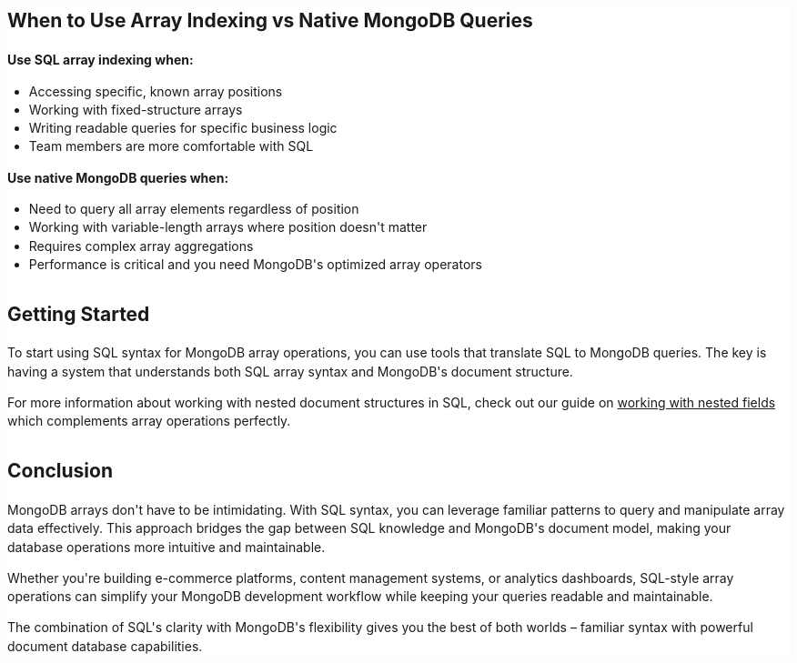 ## When to Use Array Indexing vs Native MongoDB Queries

**Use SQL array indexing when:**
- Accessing specific, known array positions
- Working with fixed-structure arrays
- Writing readable queries for specific business logic
- Team members are more comfortable with SQL

**Use native MongoDB queries when:**
- Need to query all array elements regardless of position
- Working with variable-length arrays where position doesn't matter
- Requires complex array aggregations
- Performance is critical and you need MongoDB's optimized array operators

## Getting Started

To start using SQL syntax for MongoDB array operations, you can use tools that translate SQL to MongoDB queries. The key is having a system that understands both SQL array syntax and MongoDB's document structure.

For more information about working with nested document structures in SQL, check out our guide on [working with nested fields](../sql-syntax/nested-fields.md) which complements array operations perfectly.

## Conclusion

MongoDB arrays don't have to be intimidating. With SQL syntax, you can leverage familiar patterns to query and manipulate array data effectively. This approach bridges the gap between SQL knowledge and MongoDB's document model, making your database operations more intuitive and maintainable.

Whether you're building e-commerce platforms, content management systems, or analytics dashboards, SQL-style array operations can simplify your MongoDB development workflow while keeping your queries readable and maintainable.

The combination of SQL's clarity with MongoDB's flexibility gives you the best of both worlds – familiar syntax with powerful document database capabilities.
